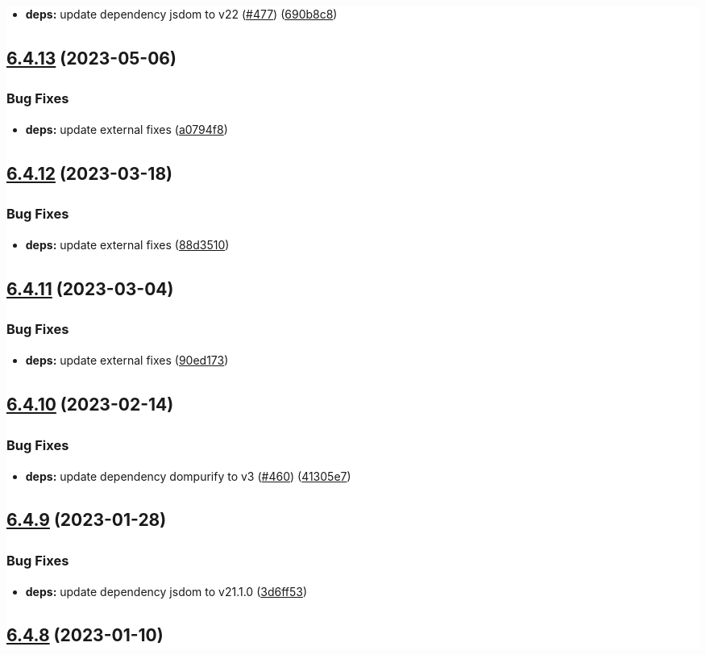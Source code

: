 * **deps:** update dependency jsdom to v22 ([#477](https://github.com/adobe/htlengine/issues/477)) ([690b8c8](https://github.com/adobe/htlengine/commit/690b8c866d7cd76a7bc54e21fc12041c8ab94c74))

## [6.4.13](https://github.com/adobe/htlengine/compare/v6.4.12...v6.4.13) (2023-05-06)


### Bug Fixes

* **deps:** update external fixes ([a0794f8](https://github.com/adobe/htlengine/commit/a0794f8992e17214fa54e1e8b28783932c2c47a7))

## [6.4.12](https://github.com/adobe/htlengine/compare/v6.4.11...v6.4.12) (2023-03-18)


### Bug Fixes

* **deps:** update external fixes ([88d3510](https://github.com/adobe/htlengine/commit/88d3510261ac9d378cb8da5682cfd665b8149c31))

## [6.4.11](https://github.com/adobe/htlengine/compare/v6.4.10...v6.4.11) (2023-03-04)


### Bug Fixes

* **deps:** update external fixes ([90ed173](https://github.com/adobe/htlengine/commit/90ed17328aa3ec9afd309002c8dfcf389b136eb2))

## [6.4.10](https://github.com/adobe/htlengine/compare/v6.4.9...v6.4.10) (2023-02-14)


### Bug Fixes

* **deps:** update dependency dompurify to v3 ([#460](https://github.com/adobe/htlengine/issues/460)) ([41305e7](https://github.com/adobe/htlengine/commit/41305e717b67645e2773cc153ee559dbf838fb65))

## [6.4.9](https://github.com/adobe/htlengine/compare/v6.4.8...v6.4.9) (2023-01-28)


### Bug Fixes

* **deps:** update dependency jsdom to v21.1.0 ([3d6ff53](https://github.com/adobe/htlengine/commit/3d6ff536a103c9a94cae79ab936b35d11713d690))

## [6.4.8](https://github.com/adobe/htlengine/compare/v6.4.7...v6.4.8) (2023-01-10)
